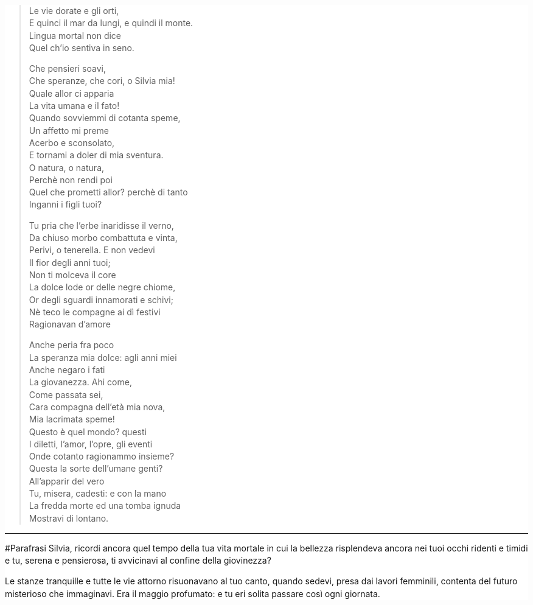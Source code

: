 >Le vie dorate e gli orti,  
>E quinci il mar da lungi, e quindi il monte.  
>Lingua mortal non dice  
>Quel ch’io sentiva in seno.
>
>Che pensieri soavi,  
>Che speranze, che cori, o Silvia mia!  
>Quale allor ci apparia  
>La vita umana e il fato!  
>Quando sovviemmi di cotanta speme,  
>Un affetto mi preme  
>Acerbo e sconsolato,  
>E tornami a doler di mia sventura.  
>O natura, o natura,  
>Perchè non rendi poi  
>Quel che prometti allor? perchè di tanto  
>Inganni i figli tuoi?
>
>Tu pria che l’erbe inaridisse il verno,  
>Da chiuso morbo combattuta e vinta,  
>Perivi, o tenerella. E non vedevi  
>Il fior degli anni tuoi;  
>Non ti molceva il core  
>La dolce lode or delle negre chiome,  
>Or degli sguardi innamorati e schivi;  
>Nè teco le compagne ai dì festivi  
>Ragionavan d’amore
>
>Anche peria fra poco  
>La speranza mia dolce: agli anni miei  
>Anche negaro i fati  
>La giovanezza. Ahi come,  
>Come passata sei,  
>Cara compagna dell’età mia nova,  
>Mia lacrimata speme!  
>Questo è quel mondo? questi  
>I diletti, l’amor, l’opre, gli eventi  
>Onde cotanto ragionammo insieme?  
>Questa la sorte dell’umane genti?  
>All’apparir del vero  
>Tu, misera, cadesti: e con la mano  
>La fredda morte ed una tomba ignuda  
>Mostravi di lontano.

---

#Parafrasi
Silvia, ricordi ancora quel tempo della tua vita mortale in cui la bellezza risplendeva ancora nei tuoi occhi ridenti e timidi e tu, serena e pensierosa, ti avvicinavi al confine della giovinezza?

Le stanze tranquille e tutte le vie attorno risuonavano al tuo canto, quando sedevi, presa dai lavori femminili, contenta del futuro misterioso che immaginavi. Era il maggio profumato: e tu eri solita passare così ogni giornata.
